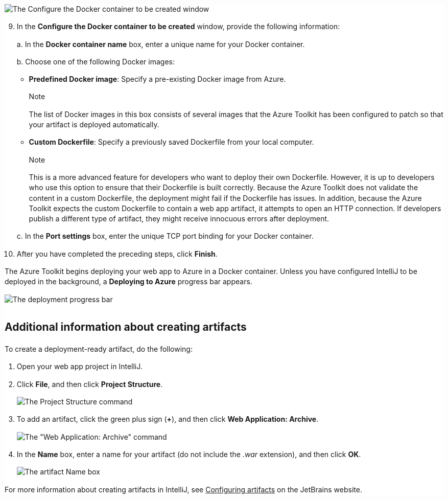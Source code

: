    ![The Configure the Docker container to be created window][PUB08]

9. In the **Configure the Docker container to be created** window, provide the following information: 

   a. In the **Docker container name** box, enter a unique name for your Docker container.

   b. Choose one of the following Docker images: 

      * **Predefined Docker image**: Specify a pre-existing Docker image from Azure. 

        > [!NOTE]
        > The list of Docker images in this box consists of several images that the Azure Toolkit has been configured to patch so that your artifact is deployed automatically. 

      * **Custom Dockerfile**: Specify a previously saved Dockerfile from your local computer.

        > [!NOTE]
        > This is a more advanced feature for developers who want to deploy their own Dockerfile. However, it is up to developers who use this option to ensure that their Dockerfile is built correctly. Because the Azure Toolkit does not validate the content in a custom Dockerfile, the deployment might fail if the Dockerfile has issues. In addition, because the Azure Toolkit expects the custom Dockerfile to contain a web app artifact, it attempts to open an HTTP connection. If developers publish a different type of artifact, they might receive innocuous errors after deployment.

   c. In the **Port settings** box, enter the unique TCP port binding for your Docker container. 

10. After you have completed the preceding steps, click **Finish**. 

The Azure Toolkit begins deploying your web app to Azure in a Docker container. Unless you have configured IntelliJ to be deployed in the background, a **Deploying to Azure** progress bar appears. 

![The deployment progress bar][PUB09]

<a name="artifacts"></a>
## Additional information about creating artifacts

To create a deployment-ready artifact, do the following:

1. Open your web app project in IntelliJ.

2. Click **File**, and then click **Project Structure**.

   ![The Project Structure command][ART01]

3. To add an artifact, click the green plus sign (**+**), and then click **Web Application: Archive**.

   ![The "Web Application: Archive" command][ART02]

4. In the **Name** box, enter a name for your artifact (do not include the *.war* extension), and then click **OK**.

   ![The artifact Name box][ART03]

For more information about creating artifacts in IntelliJ, see [Configuring artifacts] on the JetBrains website.


[Docker website]: https://www.docker.com/
[Configuring artifacts]: https://www.jetbrains.com/help/idea/2016.1/configuring-artifacts.html
[PUB01]: media/azure-toolkit-for-intellij-publish-as-docker-container/PUB01.png
[PUB02]: media/azure-toolkit-for-intellij-publish-as-docker-container/PUB02.png
[PUB03]: media/azure-toolkit-for-intellij-publish-as-docker-container/PUB03.png
[PUB04a]: media/azure-toolkit-for-intellij-publish-as-docker-container/PUB04a.png
[PUB04b]: media/azure-toolkit-for-intellij-publish-as-docker-container/PUB04b.png
[PUB04c]: media/azure-toolkit-for-intellij-publish-as-docker-container/PUB04c.png
[PUB04d]: media/azure-toolkit-for-intellij-publish-as-docker-container/PUB04d.png
[PUB05]: media/azure-toolkit-for-intellij-publish-as-docker-container/PUB05.png
[PUB06]: media/azure-toolkit-for-intellij-publish-as-docker-container/PUB06.png
[PUB07]: media/azure-toolkit-for-intellij-publish-as-docker-container/PUB07.png
[PUB08]: media/azure-toolkit-for-intellij-publish-as-docker-container/PUB08.png
[PUB09]: media/azure-toolkit-for-intellij-publish-as-docker-container/PUB09.png
[ART01]: media/azure-toolkit-for-intellij-publish-as-docker-container/ART01.png
[ART02]: media/azure-toolkit-for-intellij-publish-as-docker-container/ART02.png
[ART03]: media/azure-toolkit-for-intellij-publish-as-docker-container/ART03.png